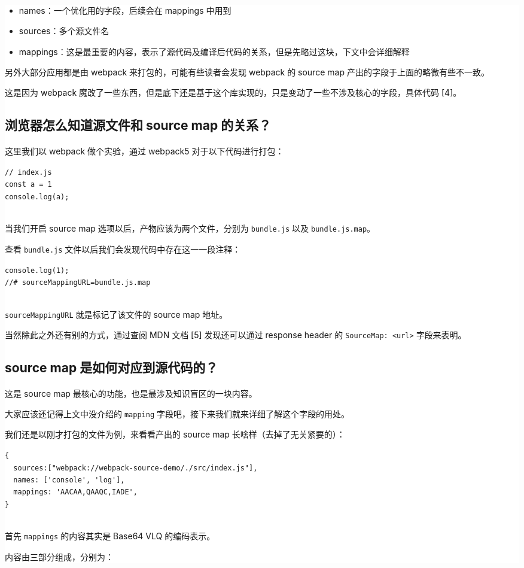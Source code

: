 *   names：一个优化用的字段，后续会在 mappings 中用到
    
*   sources：多个源文件名
    
*   mappings：这是最重要的内容，表示了源代码及编译后代码的关系，但是先略过这块，下文中会详细解释
    

另外大部分应用都是由 webpack 来打包的，可能有些读者会发现 webpack 的 source map 产出的字段于上面的略微有些不一致。

这是因为 webpack 魔改了一些东西，但是底下还是基于这个库实现的，只是变动了一些不涉及核心的字段，具体代码 [4]。

浏览器怎么知道源文件和 source map 的关系？
---------------------------

这里我们以 webpack 做个实验，通过 webpack5 对于以下代码进行打包：

```
// index.js
const a = 1
console.log(a);


```

当我们开启 source map 选项以后，产物应该为两个文件，分别为 `bundle.js` 以及 `bundle.js.map`。

查看 `bundle.js` 文件以后我们会发现代码中存在这一一段注释：

```
console.log(1);
//# sourceMappingURL=bundle.js.map


```

`sourceMappingURL` 就是标记了该文件的 source map 地址。

当然除此之外还有别的方式，通过查阅 MDN 文档 [5] 发现还可以通过 response header 的 `SourceMap: <url>` 字段来表明。

source map 是如何对应到源代码的？
----------------------

这是 source map 最核心的功能，也是最涉及知识盲区的一块内容。

大家应该还记得上文中没介绍的 `mapping` 字段吧，接下来我们就来详细了解这个字段的用处。

我们还是以刚才打包的文件为例，来看看产出的 source map 长啥样（去掉了无关紧要的）：

```
{
  sources:["webpack://webpack-source-demo/./src/index.js"],
  names: ['console', 'log'],
  mappings: 'AACAA,QAAQC,IADE',
}


```

首先 `mappings` 的内容其实是 Base64 VLQ 的编码表示。

内容由三部分组成，分别为：
